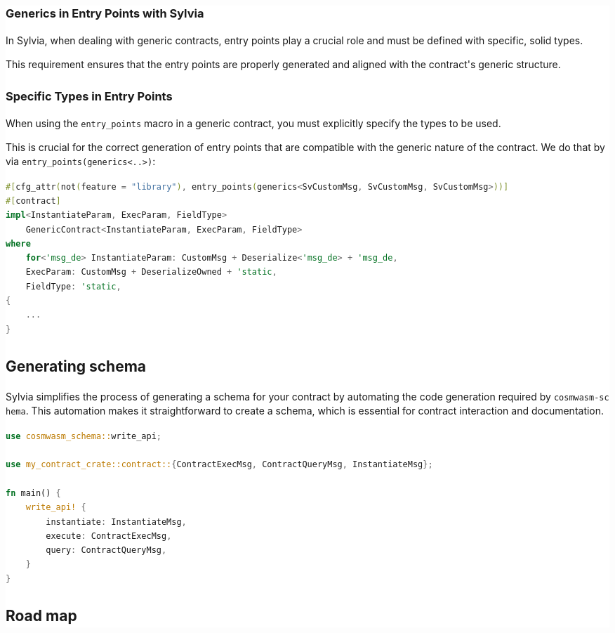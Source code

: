 ### Generics in Entry Points with Sylvia

In Sylvia, when dealing with generic contracts, entry points play a crucial role and must be defined with specific, solid types. 

This requirement ensures that the entry points are properly generated and aligned with the contract's generic structure.

### Specific Types in Entry Points

When using the `entry_points` macro in a generic contract, you must explicitly specify the types to be used. 

This is crucial for the correct generation of entry points that are compatible with the generic nature of the contract. We do that by via `entry_points(generics<..>)`:


```rust
#[cfg_attr(not(feature = "library"), entry_points(generics<SvCustomMsg, SvCustomMsg, SvCustomMsg>))]
#[contract]
impl<InstantiateParam, ExecParam, FieldType>
    GenericContract<InstantiateParam, ExecParam, FieldType>
where
    for<'msg_de> InstantiateParam: CustomMsg + Deserialize<'msg_de> + 'msg_de,
    ExecParam: CustomMsg + DeserializeOwned + 'static,
    FieldType: 'static,
{
    ...
}
```

## Generating schema

Sylvia simplifies the process of generating a schema for your contract by automating the code generation required by `cosmwasm-schema`. This automation makes it straightforward to create a schema, which is essential for contract interaction and documentation.

```rust
use cosmwasm_schema::write_api;

use my_contract_crate::contract::{ContractExecMsg, ContractQueryMsg, InstantiateMsg};

fn main() {
    write_api! {
        instantiate: InstantiateMsg,
        execute: ContractExecMsg,
        query: ContractQueryMsg,
    }
}
```

## Road map
